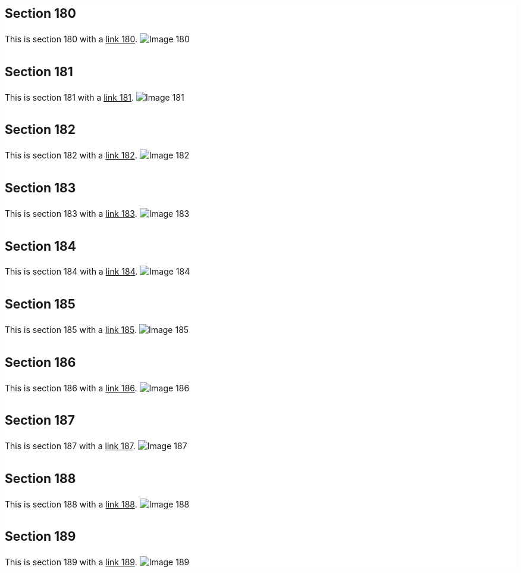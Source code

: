 ## Section 180
This is section 180 with a [link 180](https://example0.com).
![Image 180](./images/image180.png)

## Section 181
This is section 181 with a [link 181](https://example1.com).
![Image 181](./images/image181.png)

## Section 182
This is section 182 with a [link 182](https://example2.com).
![Image 182](./images/image182.png)

## Section 183
This is section 183 with a [link 183](https://example3.com).
![Image 183](./images/image183.png)

## Section 184
This is section 184 with a [link 184](https://example4.com).
![Image 184](./images/image184.png)

## Section 185
This is section 185 with a [link 185](https://example5.com).
![Image 185](./images/image185.png)

## Section 186
This is section 186 with a [link 186](https://example6.com).
![Image 186](./images/image186.png)

## Section 187
This is section 187 with a [link 187](https://example7.com).
![Image 187](./images/image187.png)

## Section 188
This is section 188 with a [link 188](https://example8.com).
![Image 188](./images/image188.png)

## Section 189
This is section 189 with a [link 189](https://example9.com).
![Image 189](./images/image189.png)
